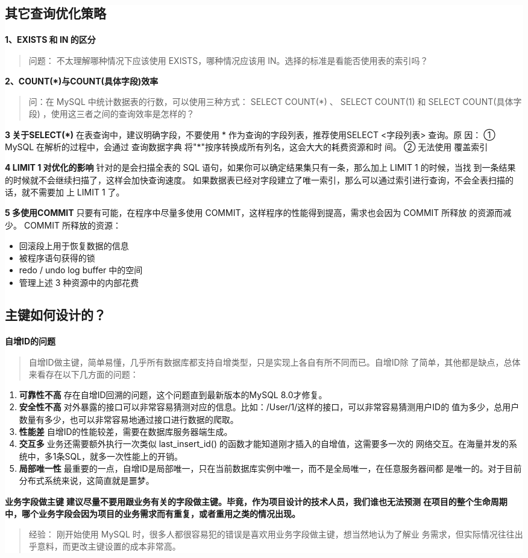 ##  其它查询优化策略
**1、EXISTS 和 IN 的区分**
> 问题：
> 不太理解哪种情况下应该使用 EXISTS，哪种情况应该用 IN。选择的标准是看能否使用表的索引吗？

**2、COUNT(*)与COUNT(具体字段)效率**
> 问：在 MySQL 中统计数据表的行数，可以使用三种方式： SELECT COUNT(*) 、 SELECT COUNT(1) 和
> SELECT COUNT(具体字段) ，使用这三者之间的查询效率是怎样的？

**3 关于SELECT(*)**
在表查询中，建议明确字段，不要使用 * 作为查询的字段列表，推荐使用SELECT <字段列表> 查询。原
因：
① MySQL 在解析的过程中，会通过 查询数据字典 将"*"按序转换成所有列名，这会大大的耗费资源和时
间。
② 无法使用 覆盖索引

**4 LIMIT 1 对优化的影响**
针对的是会扫描全表的 SQL 语句，如果你可以确定结果集只有一条，那么加上 LIMIT 1 的时候，当找
到一条结果的时候就不会继续扫描了，这样会加快查询速度。
如果数据表已经对字段建立了唯一索引，那么可以通过索引进行查询，不会全表扫描的话，就不需要加
上 LIMIT 1 了。

**5 多使用COMMIT**
只要有可能，在程序中尽量多使用 COMMIT，这样程序的性能得到提高，需求也会因为 COMMIT 所释放
的资源而减少。
COMMIT 所释放的资源：

- 回滚段上用于恢复数据的信息
- 被程序语句获得的锁
- redo / undo log buffer 中的空间
- 管理上述 3 种资源中的内部花费
## 主键如何设计的？
**自增ID的问题**
> 自增ID做主键，简单易懂，几乎所有数据库都支持自增类型，只是实现上各自有所不同而已。自增ID除
了简单，其他都是缺点，总体来看存在以下几方面的问题：

1. **可靠性不高**
存在自增ID回溯的问题，这个问题直到最新版本的MySQL 8.0才修复。
2. **安全性不高**
对外暴露的接口可以非常容易猜测对应的信息。比如：/User/1/这样的接口，可以非常容易猜测用户ID的
值为多少，总用户数量有多少，也可以非常容易地通过接口进行数据的爬取。
3. **性能差**
自增ID的性能较差，需要在数据库服务器端生成。
4. **交互多**
业务还需要额外执行一次类似 last_insert_id() 的函数才能知道刚才插入的自增值，这需要多一次的
网络交互。在海量并发的系统中，多1条SQL，就多一次性能上的开销。
5. **局部唯一性**
最重要的一点，自增ID是局部唯一，只在当前数据库实例中唯一，而不是全局唯一，在任意服务器间都
是唯一的。对于目前分布式系统来说，这简直就是噩梦。

**业务字段做主键**
**建议尽量不要用跟业务有关的字段做主键。毕竟，作为项目设计的技术人员，我们谁也无法预测**
**在项目的整个生命周期中，哪个业务字段会因为项目的业务需求而有重复，或者重用之类的情况出现。**
> 经验：
> 刚开始使用 MySQL 时，很多人都很容易犯的错误是喜欢用业务字段做主键，想当然地认为了解业
> 务需求，但实际情况往往出乎意料，而更改主键设置的成本非常高。
